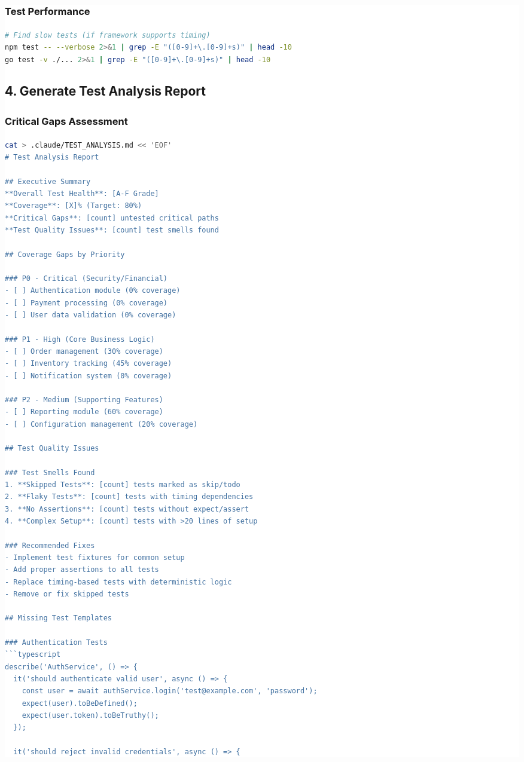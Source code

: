 ### Test Performance

```bash
# Find slow tests (if framework supports timing)
npm test -- --verbose 2>&1 | grep -E "([0-9]+\.[0-9]+s)" | head -10
go test -v ./... 2>&1 | grep -E "([0-9]+\.[0-9]+s)" | head -10
```

## 4. Generate Test Analysis Report

### Critical Gaps Assessment

````bash
cat > .claude/TEST_ANALYSIS.md << 'EOF'
# Test Analysis Report

## Executive Summary
**Overall Test Health**: [A-F Grade]
**Coverage**: [X]% (Target: 80%)
**Critical Gaps**: [count] untested critical paths
**Test Quality Issues**: [count] test smells found

## Coverage Gaps by Priority

### P0 - Critical (Security/Financial)
- [ ] Authentication module (0% coverage)
- [ ] Payment processing (0% coverage)
- [ ] User data validation (0% coverage)

### P1 - High (Core Business Logic)
- [ ] Order management (30% coverage)
- [ ] Inventory tracking (45% coverage)
- [ ] Notification system (0% coverage)

### P2 - Medium (Supporting Features)
- [ ] Reporting module (60% coverage)
- [ ] Configuration management (20% coverage)

## Test Quality Issues

### Test Smells Found
1. **Skipped Tests**: [count] tests marked as skip/todo
2. **Flaky Tests**: [count] tests with timing dependencies
3. **No Assertions**: [count] tests without expect/assert
4. **Complex Setup**: [count] tests with >20 lines of setup

### Recommended Fixes
- Implement test fixtures for common setup
- Add proper assertions to all tests
- Replace timing-based tests with deterministic logic
- Remove or fix skipped tests

## Missing Test Templates

### Authentication Tests
```typescript
describe('AuthService', () => {
  it('should authenticate valid user', async () => {
    const user = await authService.login('test@example.com', 'password');
    expect(user).toBeDefined();
    expect(user.token).toBeTruthy();
  });

  it('should reject invalid credentials', async () => {
````